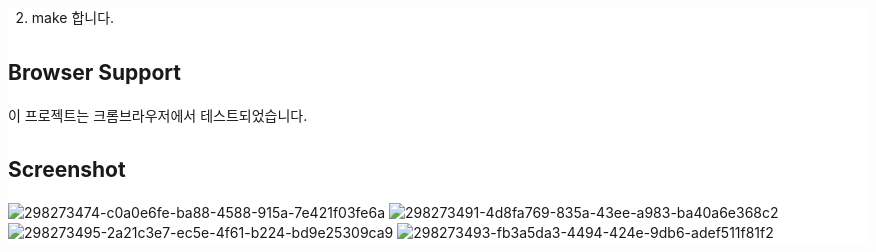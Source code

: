 2. make 합니다.

## Browser Support
이 프로젝트는 크롬브라우저에서 테스트되었습니다.

## Screenshot

<img width="1712" alt="298273474-c0a0e6fe-ba88-4588-915a-7e421f03fe6a" src="https://github.com/Jay13Jeong/HouseBroker/assets/63899204/8fa7a33a-a2b0-4da1-bb08-d03499f8c38b">
<img width="1723" alt="298273491-4d8fa769-835a-43ee-a983-ba40a6e368c2" src="https://github.com/Jay13Jeong/HouseBroker/assets/63899204/13c0bc17-2f58-4168-a2bb-b90e2f2968cb">
<img width="1590" alt="298273495-2a21c3e7-ec5e-4f61-b224-bd9e25309ca9" src="https://github.com/Jay13Jeong/HouseBroker/assets/63899204/c1f24c32-f328-478a-85ae-ddb05a706bd3">
<img width="1574" alt="298273493-fb3a5da3-4494-424e-9db6-adef511f81f2" src="https://github.com/Jay13Jeong/HouseBroker/assets/63899204/78f6aec1-3793-44d9-8cef-63879efdcb9c">
